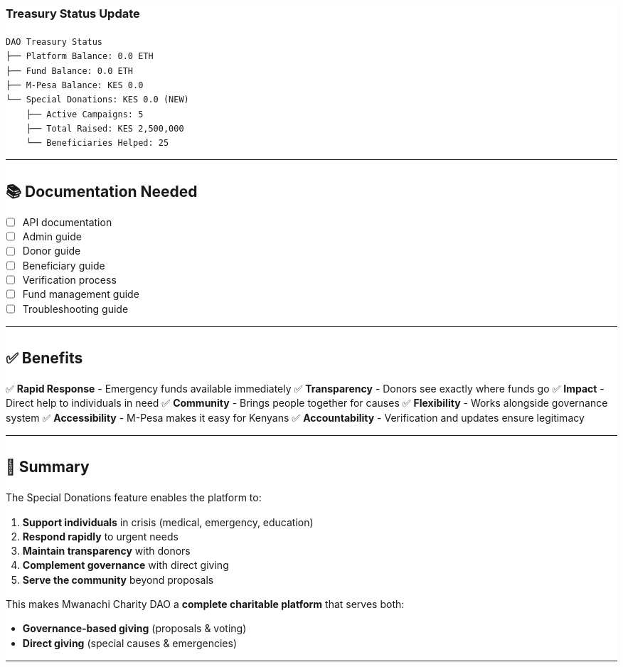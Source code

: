### Treasury Status Update
```
DAO Treasury Status
├── Platform Balance: 0.0 ETH
├── Fund Balance: 0.0 ETH
├── M-Pesa Balance: KES 0.0
└── Special Donations: KES 0.0 (NEW)
    ├── Active Campaigns: 5
    ├── Total Raised: KES 2,500,000
    └── Beneficiaries Helped: 25
```

---

## 📚 Documentation Needed

- [ ] API documentation
- [ ] Admin guide
- [ ] Donor guide
- [ ] Beneficiary guide
- [ ] Verification process
- [ ] Fund management guide
- [ ] Troubleshooting guide

---

## ✅ Benefits

✅ **Rapid Response** - Emergency funds available immediately
✅ **Transparency** - Donors see exactly where funds go
✅ **Impact** - Direct help to individuals in need
✅ **Community** - Brings people together for causes
✅ **Flexibility** - Works alongside governance system
✅ **Accessibility** - M-Pesa makes it easy for Kenyans
✅ **Accountability** - Verification and updates ensure legitimacy

---

## 🎉 Summary

The Special Donations feature enables the platform to:
1. **Support individuals** in crisis (medical, emergency, education)
2. **Respond rapidly** to urgent needs
3. **Maintain transparency** with donors
4. **Complement governance** with direct giving
5. **Serve the community** beyond proposals

This makes Mwanachi Charity DAO a **complete charitable platform** that serves both:
- **Governance-based giving** (proposals & voting)
- **Direct giving** (special causes & emergencies)

---
